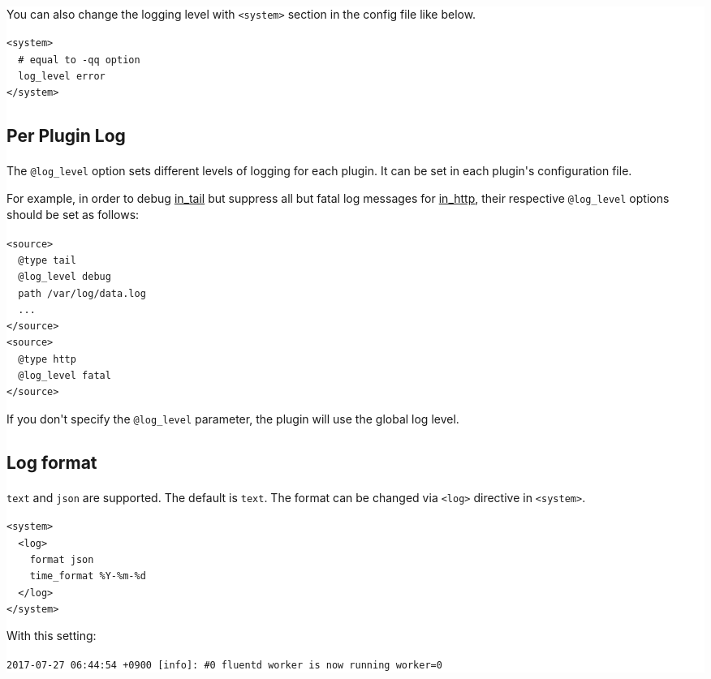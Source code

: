 You can also change the logging level with `<system>` section in the
config file like below.

``` {.CodeRay}
<system>
  # equal to -qq option
  log_level error
</system>
```


## Per Plugin Log

The `@log_level` option sets different levels of logging for each
plugin. It can be set in each plugin's configuration file.

For example, in order to debug [in\_tail](/articles/in_tail.md) but suppress all but
fatal log messages for [in\_http](/articles/in_http.md), their respective
`@log_level` options should be set as follows:

``` {.CodeRay}
<source>
  @type tail
  @log_level debug
  path /var/log/data.log
  ...
</source>
<source>
  @type http
  @log_level fatal
</source>
```

If you don't specify the `@log_level` parameter, the plugin will use the
global log level.


## Log format

`text` and `json` are supported. The default is `text`. The format can
be changed via `<log>` directive in `<system>`.

``` {.CodeRay}
<system>
  <log>
    format json
    time_format %Y-%m-%d
  </log>
</system>
```

With this setting:

``` {.CodeRay}
2017-07-27 06:44:54 +0900 [info]: #0 fluentd worker is now running worker=0
```
